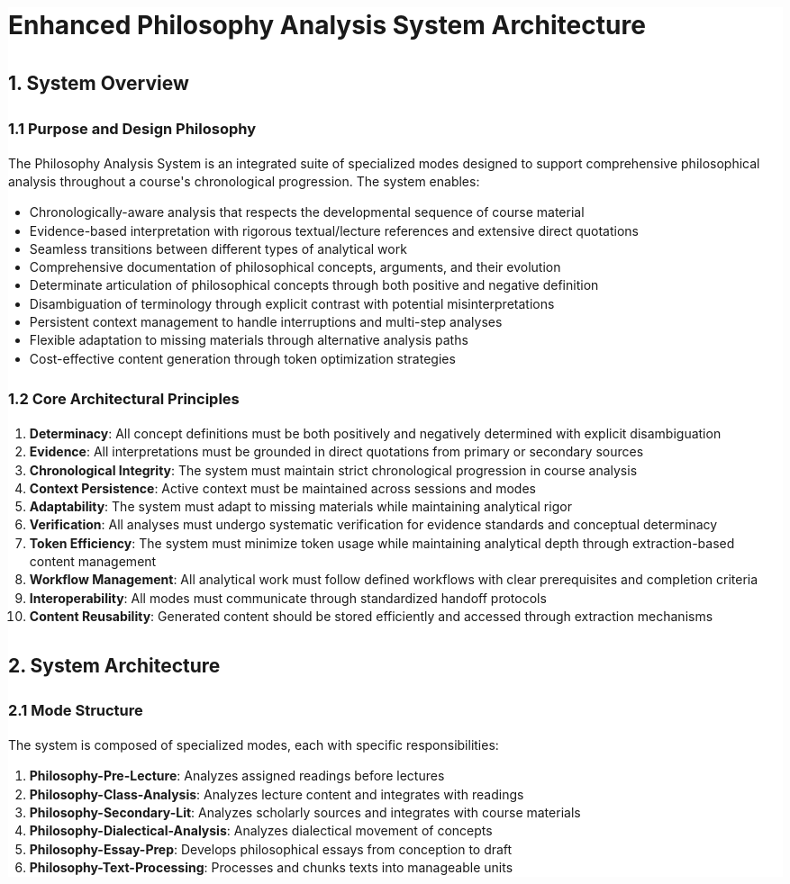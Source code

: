 # Enhanced Philosophy Analysis System Architecture

## 1. System Overview

### 1.1 Purpose and Design Philosophy

The Philosophy Analysis System is an integrated suite of specialized modes designed to support comprehensive philosophical analysis throughout a course's chronological progression. The system enables:

- Chronologically-aware analysis that respects the developmental sequence of course material
- Evidence-based interpretation with rigorous textual/lecture references and extensive direct quotations
- Seamless transitions between different types of analytical work
- Comprehensive documentation of philosophical concepts, arguments, and their evolution
- Determinate articulation of philosophical concepts through both positive and negative definition
- Disambiguation of terminology through explicit contrast with potential misinterpretations
- Persistent context management to handle interruptions and multi-step analyses
- Flexible adaptation to missing materials through alternative analysis paths
- Cost-effective content generation through token optimization strategies

### 1.2 Core Architectural Principles

1. **Determinacy**: All concept definitions must be both positively and negatively determined with explicit disambiguation
2. **Evidence**: All interpretations must be grounded in direct quotations from primary or secondary sources
3. **Chronological Integrity**: The system must maintain strict chronological progression in course analysis
4. **Context Persistence**: Active context must be maintained across sessions and modes
5. **Adaptability**: The system must adapt to missing materials while maintaining analytical rigor
6. **Verification**: All analyses must undergo systematic verification for evidence standards and conceptual determinacy
7. **Token Efficiency**: The system must minimize token usage while maintaining analytical depth through extraction-based content management
8. **Workflow Management**: All analytical work must follow defined workflows with clear prerequisites and completion criteria
9. **Interoperability**: All modes must communicate through standardized handoff protocols
10. **Content Reusability**: Generated content should be stored efficiently and accessed through extraction mechanisms

## 2. System Architecture

### 2.1 Mode Structure

The system is composed of specialized modes, each with specific responsibilities:

1. **Philosophy-Pre-Lecture**: Analyzes assigned readings before lectures
2. **Philosophy-Class-Analysis**: Analyzes lecture content and integrates with readings
3. **Philosophy-Secondary-Lit**: Analyzes scholarly sources and integrates with course materials
4. **Philosophy-Dialectical-Analysis**: Analyzes dialectical movement of concepts
5. **Philosophy-Essay-Prep**: Develops philosophical essays from conception to draft
6. **Philosophy-Text-Processing**: Processes and chunks texts into manageable units
